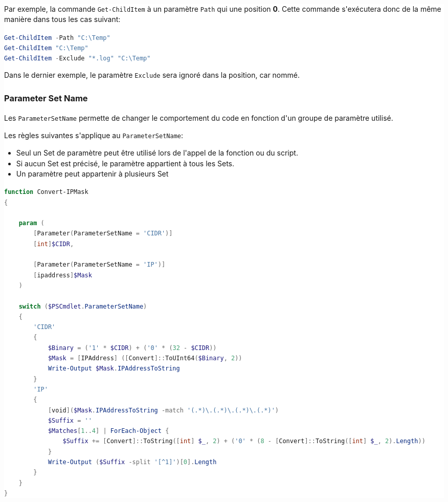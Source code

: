 Par exemple, la commande `Get-ChildItem` à un paramètre `Path` qui une position **0**. Cette commande s'exécutera donc de la même manière dans tous les cas suivant:

```powershell
Get-ChildItem -Path "C:\Temp"
Get-ChildItem "C:\Temp"
Get-ChildItem -Exclude "*.log" "C:\Temp"
```

Dans le dernier exemple, le paramètre `Exclude` sera ignoré dans la position, car nommé.

### Parameter Set Name

Les `ParameterSetName` permette de changer le comportement du code en fonction d'un groupe de paramètre utilisé.

Les règles suivantes s'applique au `ParameterSetName`:

- Seul un Set de paramètre peut être utilisé lors de l'appel de la fonction ou du script.
- Si aucun Set est précisé, le paramètre appartient à tous les Sets.
- Un paramètre peut appartenir à plusieurs Set
  
```powershell Exemple d'utilisation
function Convert-IPMask
{

    param (
        [Parameter(ParameterSetName = 'CIDR')]
        [int]$CIDR,

        [Parameter(ParameterSetName = 'IP')]
        [ipaddress]$Mask
    )
    
    switch ($PSCmdlet.ParameterSetName)
    {
        'CIDR'
        {
            $Binary = ('1' * $CIDR) + ('0' * (32 - $CIDR))
            $Mask = [IPAddress] ([Convert]::ToUInt64($Binary, 2))
            Write-Output $Mask.IPAddressToString
        }
        'IP'
        {
            [void]($Mask.IPAddressToString -match '(.*)\.(.*)\.(.*)\.(.*)')
            $Suffix = ''
            $Matches[1..4] | ForEach-Object {
                $Suffix += [Convert]::ToString([int] $_, 2) + ('0' * (8 - [Convert]::ToString([int] $_, 2).Length))
            }       
            Write-Output ($Suffix -split '[^1]')[0].Length
        }
    }
}
```

